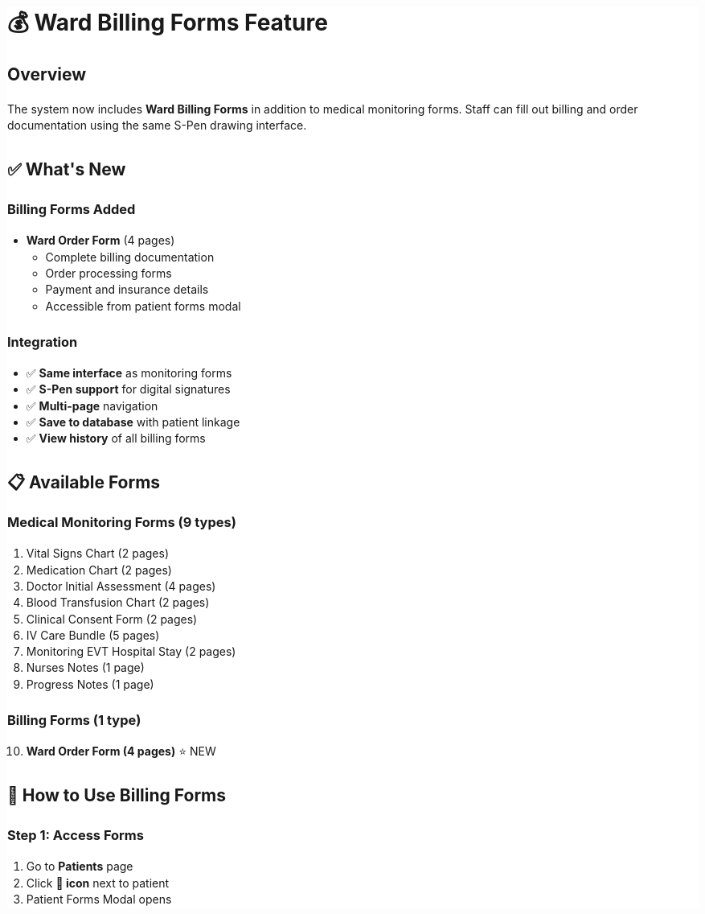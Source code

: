 # 💰 Ward Billing Forms Feature

## Overview

The system now includes **Ward Billing Forms** in addition to medical monitoring forms. Staff can fill out billing and order documentation using the same S-Pen drawing interface.

## ✅ What's New

### Billing Forms Added
- **Ward Order Form** (4 pages)
  - Complete billing documentation
  - Order processing forms
  - Payment and insurance details
  - Accessible from patient forms modal

### Integration
- ✅ **Same interface** as monitoring forms
- ✅ **S-Pen support** for digital signatures
- ✅ **Multi-page** navigation
- ✅ **Save to database** with patient linkage
- ✅ **View history** of all billing forms

## 📋 Available Forms

### Medical Monitoring Forms (9 types)
1. Vital Signs Chart (2 pages)
2. Medication Chart (2 pages)
3. Doctor Initial Assessment (4 pages)
4. Blood Transfusion Chart (2 pages)
5. Clinical Consent Form (2 pages)
6. IV Care Bundle (5 pages)
7. Monitoring EVT Hospital Stay (2 pages)
8. Nurses Notes (1 page)
9. Progress Notes (1 page)

### Billing Forms (1 type)
10. **Ward Order Form (4 pages)** ⭐ NEW

## 🎯 How to Use Billing Forms

### Step 1: Access Forms
1. Go to **Patients** page
2. Click **📄 icon** next to patient
3. Patient Forms Modal opens
